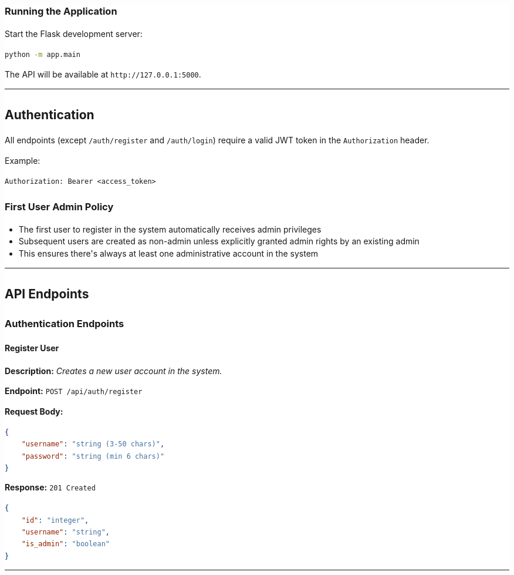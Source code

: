 ### Running the Application

Start the Flask development server:
```bash
python -m app.main
```

The API will be available at `http://127.0.0.1:5000`.

---

## Authentication

All endpoints (except `/auth/register` and `/auth/login`) require a valid JWT token in the `Authorization` header.

Example:
```http
Authorization: Bearer <access_token>
```

### First User Admin Policy

- The first user to register in the system automatically receives admin privileges
- Subsequent users are created as non-admin unless explicitly granted admin rights by an existing admin
- This ensures there's always at least one administrative account in the system

---

## API Endpoints

### Authentication Endpoints

#### **Register User**
**Description:** *Creates a new user account in the system.*

**Endpoint:** `POST /api/auth/register`

**Request Body:**
```json
{
    "username": "string (3-50 chars)",
    "password": "string (min 6 chars)"
}
```

**Response:** `201 Created`
```json
{
    "id": "integer",
    "username": "string",
    "is_admin": "boolean"
}
```

---